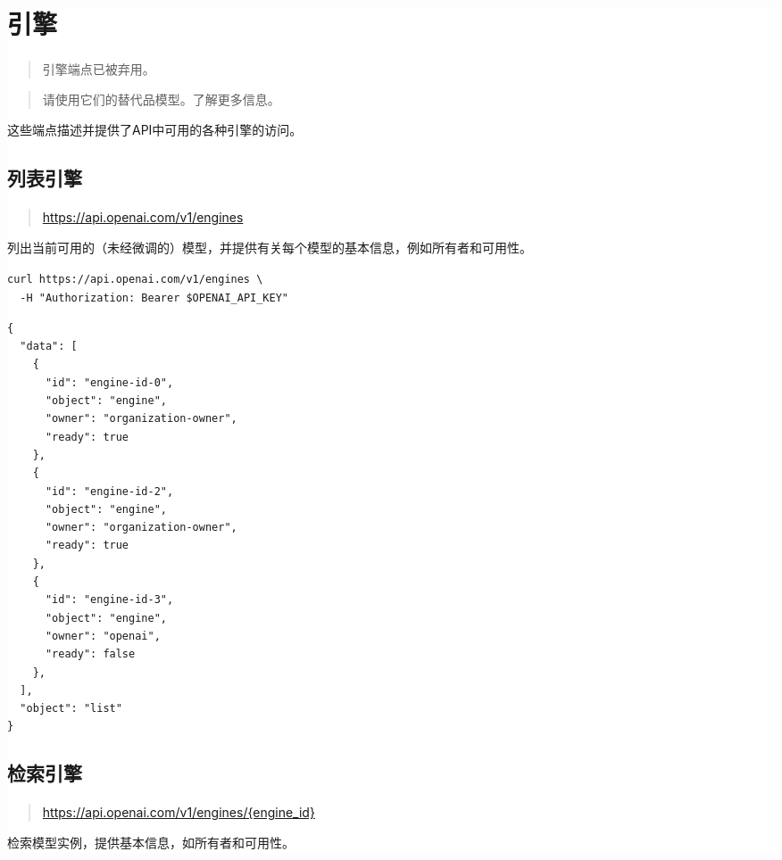 # 引擎

>引擎端点已被弃用。

>请使用它们的替代品模型。了解更多信息。

这些端点描述并提供了API中可用的各种引擎的访问。

## 列表引擎

>https://api.openai.com/v1/engines

列出当前可用的（未经微调的）模型，并提供有关每个模型的基本信息，例如所有者和可用性。

```
curl https://api.openai.com/v1/engines \
  -H "Authorization: Bearer $OPENAI_API_KEY"

```

```
{
  "data": [
    {
      "id": "engine-id-0",
      "object": "engine",
      "owner": "organization-owner",
      "ready": true
    },
    {
      "id": "engine-id-2",
      "object": "engine",
      "owner": "organization-owner",
      "ready": true
    },
    {
      "id": "engine-id-3",
      "object": "engine",
      "owner": "openai",
      "ready": false
    },
  ],
  "object": "list"
}

```

## 检索引擎

>https://api.openai.com/v1/engines/{engine_id}

检索模型实例，提供基本信息，如所有者和可用性。
